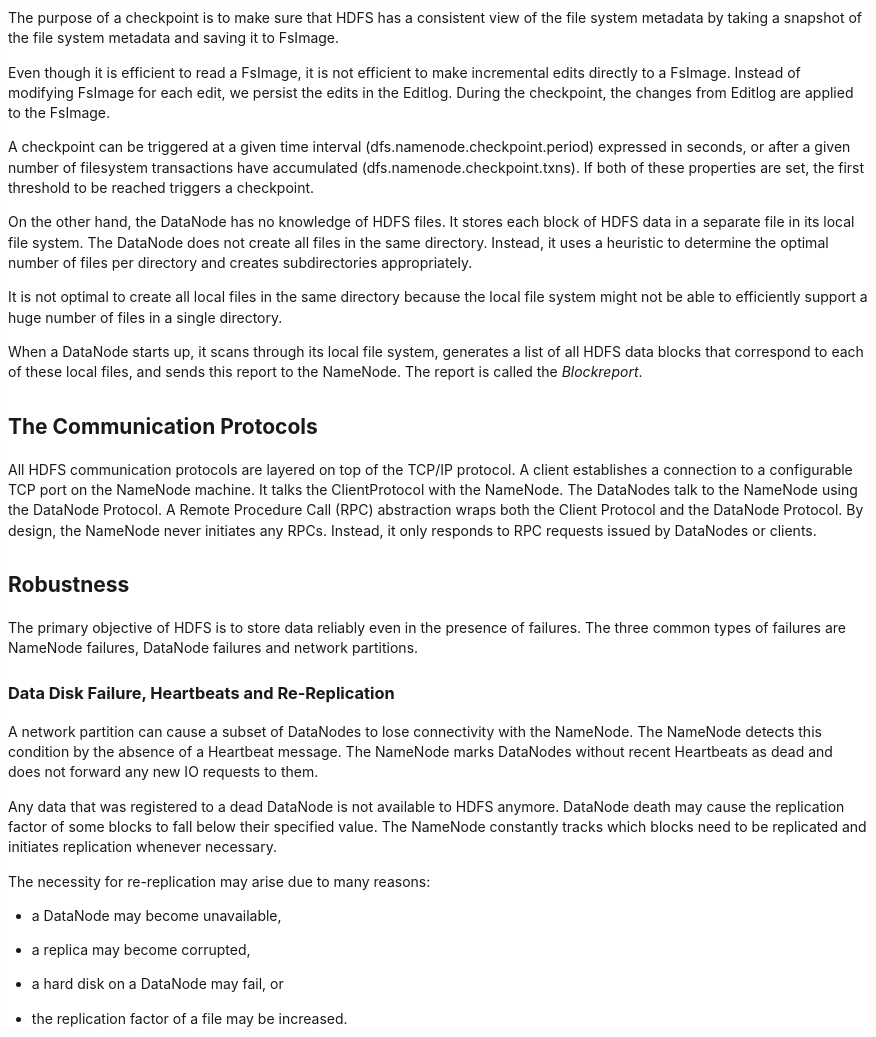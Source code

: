The purpose of a checkpoint is to make sure that HDFS has a consistent view of the file system metadata by taking a snapshot of the file system metadata and saving it to FsImage.

Even though it is efficient to read a FsImage, it is not efficient to make incremental edits directly to a FsImage. Instead of modifying FsImage for each edit, we persist the edits in the Editlog. During the checkpoint, the changes from Editlog are applied to the FsImage.

A checkpoint can be triggered at a given time interval (dfs.namenode.checkpoint.period) expressed in seconds, or after a given number of filesystem transactions have accumulated (dfs.namenode.checkpoint.txns). If both of these properties are set, the first threshold to be reached triggers a checkpoint.

On the other hand, the DataNode has no knowledge of HDFS files. It stores each block of HDFS data in a separate file in its local file system. The DataNode does not create all files in the same directory. Instead, it uses a heuristic to determine the optimal number of files per directory and creates subdirectories appropriately.

It is not optimal to create all local files in the same directory because the local file system might not be able to efficiently support a huge number of files in a single directory.

When a DataNode starts up, it scans through its local file system, generates a list of all HDFS data blocks that correspond to each of these local files, and sends this report to the NameNode. The report is called the *Blockreport*.

## The Communication Protocols

All HDFS communication protocols are layered on top of the TCP/IP protocol. A client establishes a connection to a configurable TCP port on the NameNode machine. It talks the ClientProtocol with the NameNode. The DataNodes talk to the NameNode using the DataNode Protocol. A Remote Procedure Call (RPC) abstraction wraps both the Client Protocol and the DataNode Protocol. By design, the NameNode never initiates any RPCs. Instead, it only responds to RPC requests issued by DataNodes or clients.

## Robustness

The primary objective of HDFS is to store data reliably even in the presence of failures. The three common types of failures are NameNode failures, DataNode failures and network partitions.

### **Data Disk Failure, Heartbeats and Re-Replication**

A network partition can cause a subset of DataNodes to lose connectivity with the NameNode. The NameNode detects this condition by the absence of a Heartbeat message. The NameNode marks DataNodes without recent Heartbeats as dead and does not forward any new IO requests to them.

Any data that was registered to a dead DataNode is not available to HDFS anymore. DataNode death may cause the replication factor of some blocks to fall below their specified value. The NameNode constantly tracks which blocks need to be replicated and initiates replication whenever necessary.

The necessity for re-replication may arise due to many reasons:

*   a DataNode may become unavailable,
    
*   a replica may become corrupted,
    
*   a hard disk on a DataNode may fail, or
    
*   the replication factor of a file may be increased.
    
